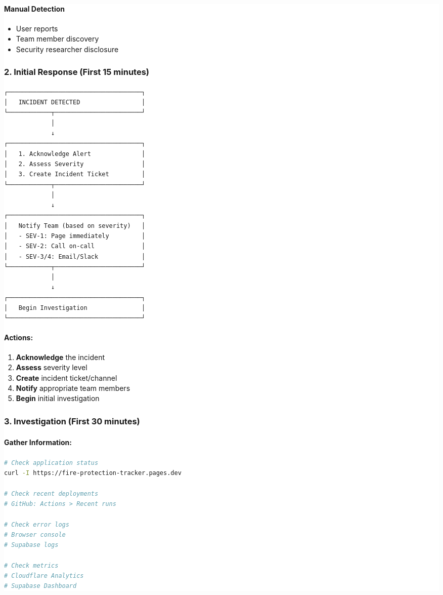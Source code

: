 #### Manual Detection
- User reports
- Team member discovery
- Security researcher disclosure

### 2. Initial Response (First 15 minutes)

```
┌─────────────────────────────────────┐
│   INCIDENT DETECTED                 │
└────────────┬────────────────────────┘
             │
             ↓
┌─────────────────────────────────────┐
│   1. Acknowledge Alert              │
│   2. Assess Severity                │
│   3. Create Incident Ticket         │
└────────────┬────────────────────────┘
             │
             ↓
┌─────────────────────────────────────┐
│   Notify Team (based on severity)   │
│   - SEV-1: Page immediately         │
│   - SEV-2: Call on-call             │
│   - SEV-3/4: Email/Slack            │
└────────────┬────────────────────────┘
             │
             ↓
┌─────────────────────────────────────┐
│   Begin Investigation               │
└─────────────────────────────────────┘
```

#### Actions:
1. **Acknowledge** the incident
2. **Assess** severity level
3. **Create** incident ticket/channel
4. **Notify** appropriate team members
5. **Begin** initial investigation

### 3. Investigation (First 30 minutes)

#### Gather Information:
```bash
# Check application status
curl -I https://fire-protection-tracker.pages.dev

# Check recent deployments
# GitHub: Actions > Recent runs

# Check error logs
# Browser console
# Supabase logs

# Check metrics
# Cloudflare Analytics
# Supabase Dashboard
```
